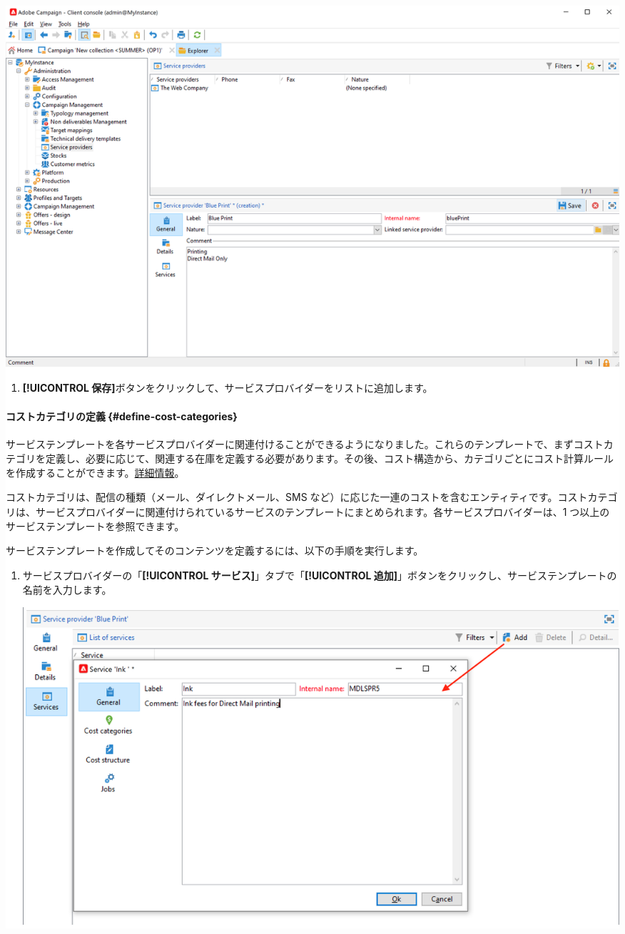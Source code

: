    ![](assets/add-a-supplier.png)

1. **[!UICONTROL 保存]**&#x200B;ボタンをクリックして、サービスプロバイダーをリストに追加します。

#### コストカテゴリの定義 {#define-cost-categories}

サービステンプレートを各サービスプロバイダーに関連付けることができるようになりました。これらのテンプレートで、まずコストカテゴリを定義し、必要に応じて、関連する在庫を定義する必要があります。その後、コスト構造から、カテゴリごとにコスト計算ルールを作成することができます。[詳細情報](#define-the-cost-structure)。

コストカテゴリは、配信の種類（メール、ダイレクトメール、SMS など）に応じた一連のコストを含むエンティティです。コストカテゴリは、サービスプロバイダーに関連付けられているサービスのテンプレートにまとめられます。各サービスプロバイダーは、1 つ以上のサービステンプレートを参照できます。

サービステンプレートを作成してそのコンテンツを定義するには、以下の手順を実行します。

1. サービスプロバイダーの「**[!UICONTROL サービス]**」タブで「**[!UICONTROL 追加]**」ボタンをクリックし、サービステンプレートの名前を入力します。

   ![](assets/supplier-new-template.png)
